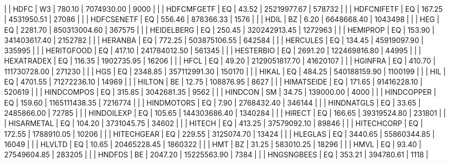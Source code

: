 |  | HDFC | W3 | 780.10 | 7074930.00 | 9000 |
|  | HDFCMFGETF | EQ | 43.52 | 25219977.67 | 578732 |
|  | HDFCNIFETF | EQ | 167.25 | 4531950.51 | 27086 |
|  | HDFCSENETF | EQ | 556.46 | 878366.33 | 1576 |
|  | HDIL | BZ | 6.20 | 6648668.40 | 1043498 |
|  | HEG | EQ | 2281.70 | 850313004.60 | 367575 |
|  | HEIDELBERG | EQ | 250.45 | 320242913.45 | 1272963 |
|  | HEMIPROP | EQ | 153.90 | 341403617.40 | 2152782 |
|  | HERANBA | EQ | 772.25 | 503875106.55 | 642584 |
|  | HERCULES | EQ | 134.45 | 45919097.90 | 335995 |
|  | HERITGFOOD | EQ | 417.10 | 241784012.50 | 561345 |
|  | HESTERBIO | EQ | 2691.20 | 122469816.80 | 44995 |
|  | HEXATRADEX | EQ | 116.35 | 1902735.95 | 16206 |
|  | HFCL | EQ | 49.20 | 2129051817.70 | 41620107 |
|  | HGINFRA | EQ | 410.70 | 111730728.00 | 271230 |
|  | HGS | EQ | 2348.85 | 357112991.30 | 150170 |
|  | HIKAL | EQ | 484.25 | 540188159.90 | 1100199 |
|  | HIL | EQ | 4701.55 | 71272236.10 | 14969 |
|  | HILTON | BE | 12.75 | 108876.95 | 8627 |
|  | HIMATSEIDE | EQ | 171.65 | 91416228.10 | 520619 |
|  | HINDCOMPOS | EQ | 315.85 | 3042681.35 | 9562 |
|  | HINDCON | SM | 34.75 | 139000.00 | 4000 |
|  | HINDCOPPER | EQ | 159.60 | 1165111438.35 | 7216774 |
|  | HINDMOTORS | EQ | 7.90 | 2768432.40 | 346144 |
|  | HINDNATGLS | EQ | 33.65 | 2485866.00 | 72785 |
|  | HINDOILEXP | EQ | 105.65 | 144303686.40 | 1340284 |
|  | HIRECT | EQ | 166.65 | 39319524.80 | 231801 |
|  | HISARMETAL | EQ | 104.20 | 3731045.75 | 34602 |
|  | HITECH | EQ | 413.25 | 37579092.10 | 89846 |
|  | HITECHCORP | EQ | 172.55 | 1788910.05 | 10206 |
|  | HITECHGEAR | EQ | 229.55 | 3125074.70 | 13424 |
|  | HLEGLAS | EQ | 3440.65 | 55860344.85 | 16049 |
|  | HLVLTD | EQ | 10.65 | 20465228.45 | 1860322 |
|  | HMT | BZ | 31.25 | 583010.25 | 18296 |
|  | HMVL | EQ | 93.40 | 27549604.85 | 283205 |
|  | HNDFDS | BE | 2047.20 | 15225563.90 | 7384 |
|  | HNGSNGBEES | EQ | 353.21 | 394780.61 | 1118 |